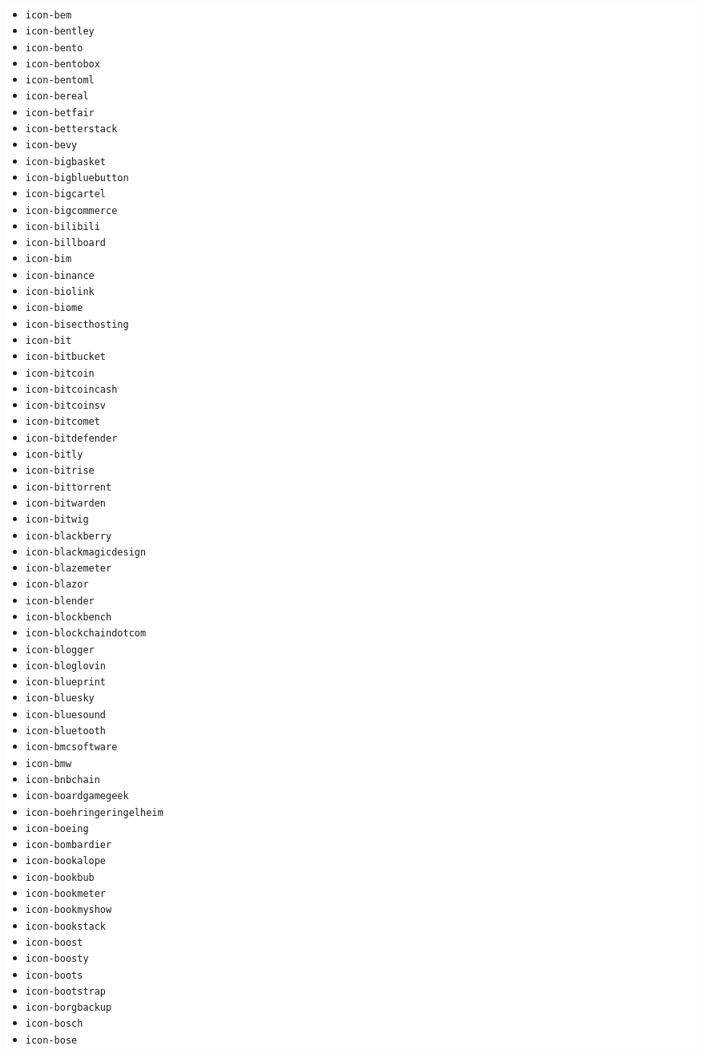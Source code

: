 - `icon-bem`
- `icon-bentley`
- `icon-bento`
- `icon-bentobox`
- `icon-bentoml`
- `icon-bereal`
- `icon-betfair`
- `icon-betterstack`
- `icon-bevy`
- `icon-bigbasket`
- `icon-bigbluebutton`
- `icon-bigcartel`
- `icon-bigcommerce`
- `icon-bilibili`
- `icon-billboard`
- `icon-bim`
- `icon-binance`
- `icon-biolink`
- `icon-biome`
- `icon-bisecthosting`
- `icon-bit`
- `icon-bitbucket`
- `icon-bitcoin`
- `icon-bitcoincash`
- `icon-bitcoinsv`
- `icon-bitcomet`
- `icon-bitdefender`
- `icon-bitly`
- `icon-bitrise`
- `icon-bittorrent`
- `icon-bitwarden`
- `icon-bitwig`
- `icon-blackberry`
- `icon-blackmagicdesign`
- `icon-blazemeter`
- `icon-blazor`
- `icon-blender`
- `icon-blockbench`
- `icon-blockchaindotcom`
- `icon-blogger`
- `icon-bloglovin`
- `icon-blueprint`
- `icon-bluesky`
- `icon-bluesound`
- `icon-bluetooth`
- `icon-bmcsoftware`
- `icon-bmw`
- `icon-bnbchain`
- `icon-boardgamegeek`
- `icon-boehringeringelheim`
- `icon-boeing`
- `icon-bombardier`
- `icon-bookalope`
- `icon-bookbub`
- `icon-bookmeter`
- `icon-bookmyshow`
- `icon-bookstack`
- `icon-boost`
- `icon-boosty`
- `icon-boots`
- `icon-bootstrap`
- `icon-borgbackup`
- `icon-bosch`
- `icon-bose`